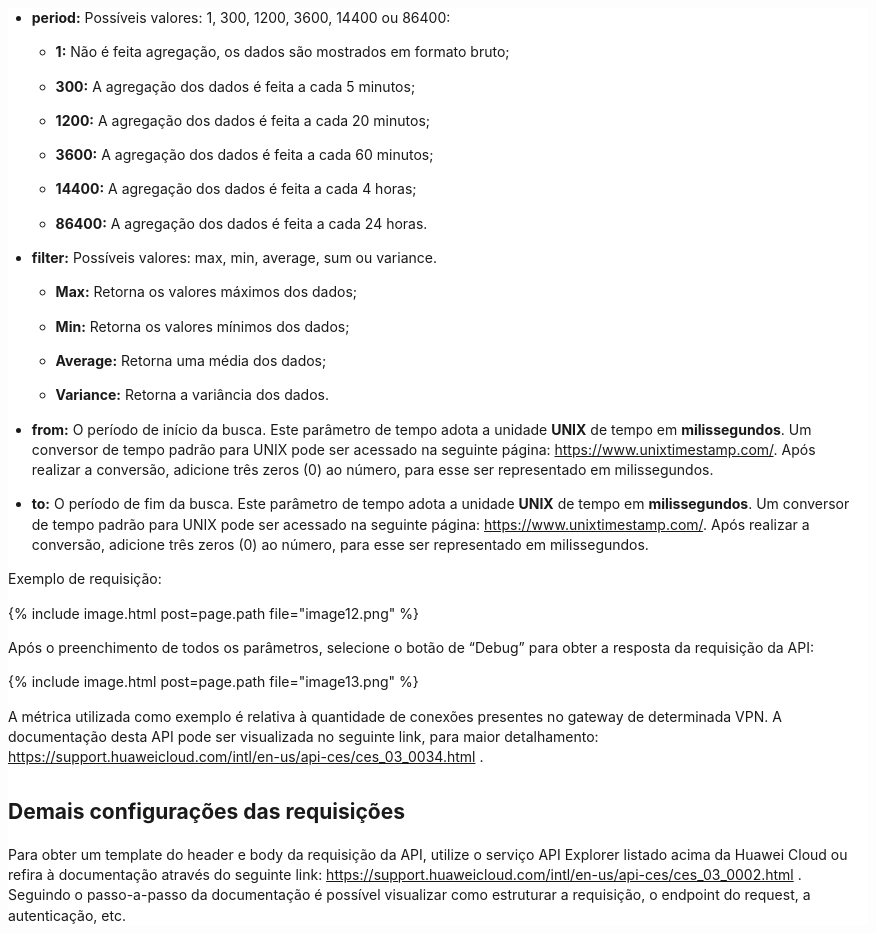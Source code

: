   - **period:** Possíveis valores: 1, 300, 1200, 3600, 14400 ou 86400:

    - **1:** Não é feita agregação, os dados são mostrados em formato
    bruto;

    - **300:** A agregação dos dados é feita a cada 5 minutos;

    - **1200:** A agregação dos dados é feita a cada 20 minutos;

    - **3600:** A agregação dos dados é feita a cada 60 minutos;

    - **14400:** A agregação dos dados é feita a cada 4 horas;

    - **86400:** A agregação dos dados é feita a cada 24 horas.

  - **filter:** Possíveis valores: max, min, average, sum ou variance.

    - **Max:** Retorna os valores máximos dos dados;

    - **Min:** Retorna os valores mínimos dos dados;

    - **Average:** Retorna uma média dos dados;

    - **Variance:** Retorna a variância dos dados.

  - **from:** O período de início da busca. Este parâmetro de tempo
    adota a unidade **UNIX** de tempo em **milissegundos**. Um conversor
    de tempo padrão para UNIX pode ser acessado na seguinte página:
    <https://www.unixtimestamp.com/>. Após realizar a conversão,
    adicione três zeros (0) ao número, para esse ser representado em
    milissegundos.

  - **to:** O período de fim da busca. Este parâmetro de tempo adota a
    unidade **UNIX** de tempo em **milissegundos**. Um conversor de
    tempo padrão para UNIX pode ser acessado na seguinte página:
    <https://www.unixtimestamp.com/>. Após realizar a conversão,
    adicione três zeros (0) ao número, para esse ser representado em
    milissegundos.

Exemplo de requisição:

{% include image.html post=page.path file="image12.png" %}

Após o preenchimento de todos os parâmetros, selecione o botão de
“Debug” para obter a resposta da requisição da API:

{% include image.html post=page.path file="image13.png" %}

A métrica utilizada como exemplo é relativa à quantidade de conexões
presentes no gateway de determinada VPN. A documentação desta API pode
ser visualizada no seguinte link, para maior detalhamento:
<https://support.huaweicloud.com/intl/en-us/api-ces/ces_03_0034.html> .

## **Demais configurações das requisições**

Para obter um template do header e body da requisição da API, utilize o
serviço API Explorer listado acima da Huawei Cloud ou refira à
documentação através do seguinte link:
<https://support.huaweicloud.com/intl/en-us/api-ces/ces_03_0002.html> .
Seguindo o passo-a-passo da documentação é possível visualizar como
estruturar a requisição, o endpoint do request, a autenticação, etc.
